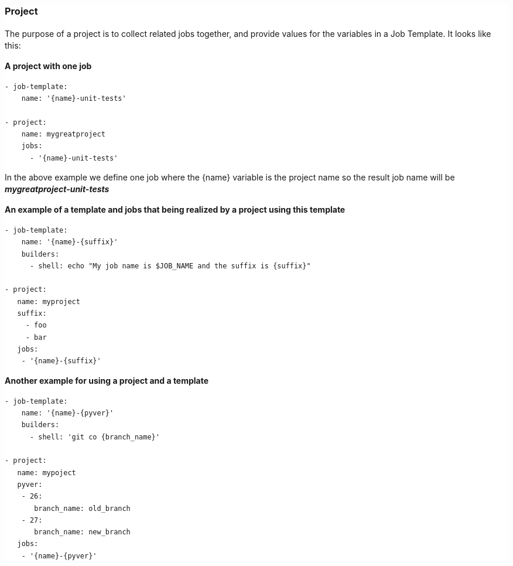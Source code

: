 ### Project

The purpose of a project is to collect related jobs together, and provide values for the variables in a Job Template. It looks like this:

**A project with one job**

```text
- job-template:
    name: '{name}-unit-tests'

- project:
    name: mygreatproject
    jobs:
      - '{name}-unit-tests'
```

In the above example we define one job where the {name} variable is the project name so the result job name will be _**mygreatproject-unit-tests**_

**An example of a template and jobs that being realized by a project using this template**

```text
- job-template:
    name: '{name}-{suffix}'
    builders:
      - shell: echo "My job name is $JOB_NAME and the suffix is {suffix}"

- project:
   name: myproject
   suffix:
     - foo
     - bar
   jobs:
    - '{name}-{suffix}'
```

**Another example for using a project and a template**

```text
- job-template:
    name: '{name}-{pyver}'
    builders:
      - shell: 'git co {branch_name}'

- project:
   name: mypoject
   pyver:
    - 26:
       branch_name: old_branch
    - 27:
       branch_name: new_branch
   jobs:
    - '{name}-{pyver}'
```
